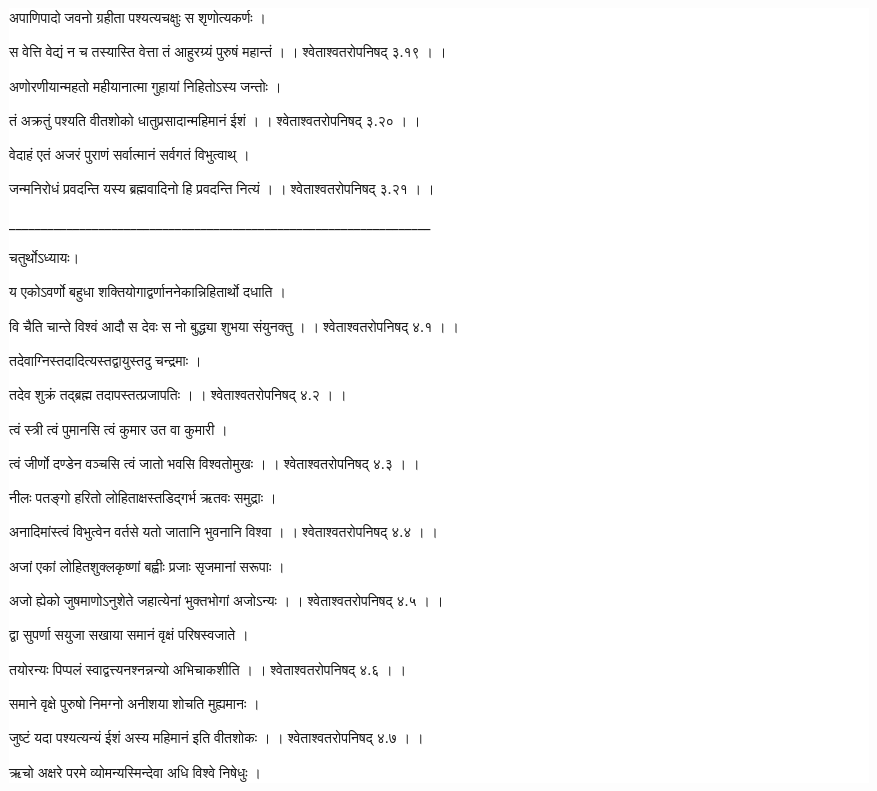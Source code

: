 

अपाणिपादो जवनो ग्रहीता पश्यत्यचक्षुः स शृणोत्यकर्णः ।

स वेत्ति वेद्यं न च तस्यास्ति वेत्ता तं आहुरग्र्यं पुरुषं महान्तं । । श्वेताश्वतरोपनिषद्‌ ३.१९ । ।



अणोरणीयान्महतो महीयानात्मा गुहायां निहितोऽस्य जन्तोः ।

तं अक्रतुं पश्यति वीतशोको धातुप्रसादान्महिमानं ईशं । । श्वेताश्वतरोपनिषद्‌ ३.२० । ।



वेदाहं एतं अजरं पुराणं सर्वात्मानं सर्वगतं विभुत्वाथ् ।

जन्मनिरोधं प्रवदन्ति यस्य ब्रह्मवादिनो हि प्रवदन्ति नित्यं । । श्वेताश्वतरोपनिषद्‌ ३.२१ । ।

\_\_\_\_\_\_\_\_\_\_\_\_\_\_\_\_\_\_\_\_\_\_\_\_\_\_\_\_\_\_\_\_\_\_\_\_\_\_\_\_\_\_\_\_\_\_\_\_\_\_\_\_\_\_\_\_\_\_\_\_\_\_\_\_\_\_





चतुर्थोऽध्यायः।



य एकोऽवर्णो बहुधा शक्तियोगाद्वर्णाननेकान्निहितार्थो दधाति ।

वि चैति चान्ते विश्वं आदौ स देवः स नो बुद्ध्या शुभया संयुनक्तु । । श्वेताश्वतरोपनिषद्‌ ४.१ । ।



तदेवाग्निस्तदादित्यस्तद्वायुस्तदु चन्द्रमाः ।

तदेव शुक्रं तद्ब्रह्म तदापस्तत्प्रजापतिः । । श्वेताश्वतरोपनिषद्‌ ४.२ । ।



त्वं स्त्री त्वं पुमानसि त्वं कुमार उत वा कुमारी ।

त्वं जीर्णो दण्डेन वञ्चसि त्वं जातो भवसि विश्वतोमुखः । । श्वेताश्वतरोपनिषद्‌ ४.३ । ।



नीलः पतङ्गो हरितो लोहिताक्षस्तडिद्गर्भ ऋतवः समुद्राः ।

अनादिमांस्त्वं विभुत्वेन वर्तसे यतो जातानि भुवनानि विश्वा । । श्वेताश्वतरोपनिषद्‌ ४.४ । ।



अजां एकां लोहितशुक्लकृष्णां बह्वीः प्रजाः सृजमानां सरूपाः ।

अजो ह्येको जुषमाणोऽनुशेते जहात्येनां भुक्तभोगां अजोऽन्यः । । श्वेताश्वतरोपनिषद्‌ ४.५ । ।



द्वा सुपर्णा सयुजा सखाया समानं वृक्षं परिषस्वजाते ।

तयोरन्यः पिप्पलं स्वाद्वत्त्यनश्नन्नन्यो अभिचाकशीति । । श्वेताश्वतरोपनिषद्‌ ४.६ । ।



समाने वृक्षे पुरुषो निमग्नो अनीशया शोचति मुह्यमानः ।

जुष्टं यदा पश्यत्यन्यं ईशं अस्य महिमानं इति वीतशोकः । । श्वेताश्वतरोपनिषद्‌ ४.७ । ।



ऋचो अक्षरे परमे व्योमन्यस्मिन्देवा अधि विश्वे निषेधुः ।
